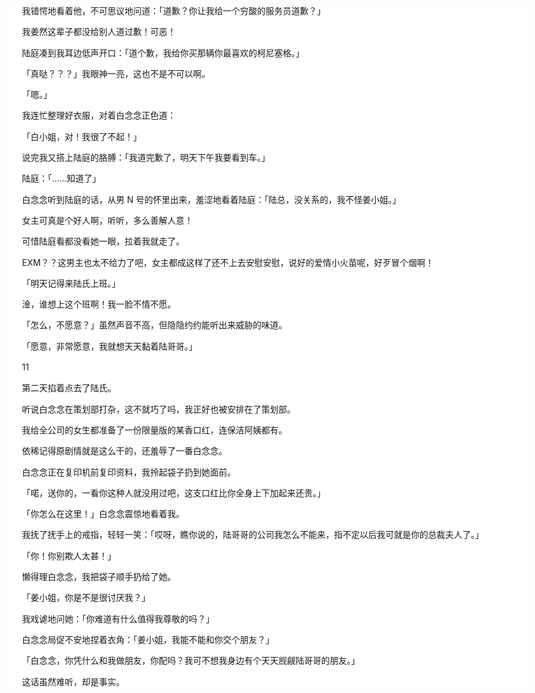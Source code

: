 &emsp;&emsp;我错愕地看着他，不可思议地问道：「道歉？你让我给一个穷酸的服务员道歉？」  
  
&emsp;&emsp;我姜然这辈子都没给别人道过歉！可恶！  
  
&emsp;&emsp;陆庭凑到我耳边低声开口：「道个歉，我给你买那辆你最喜欢的柯尼塞格。」  
  
&emsp;&emsp;「真哒？？？」我眼神一亮，这也不是不可以啊。  
  
&emsp;&emsp;「嗯。」  
  
&emsp;&emsp;我连忙整理好衣服，对着白念念正色道：  
  
&emsp;&emsp;「白小姐，对！我很了不起！」  
  
&emsp;&emsp;说完我又搭上陆庭的胳膊：「我道完歉了，明天下午我要看到车。」  
  
&emsp;&emsp;陆庭：「……知道了」  
  
&emsp;&emsp;白念念听到陆庭的话，从男 N 号的怀里出来，羞涩地看着陆庭：「陆总，没关系的，我不怪姜小姐。」  
  
&emsp;&emsp;女主可真是个好人啊，听听，多么善解人意！  
  
&emsp;&emsp;可惜陆庭看都没看她一眼，拉着我就走了。  
  
&emsp;&emsp;EXM？？这男主也太不给力了吧，女主都成这样了还不上去安慰安慰，说好的爱情小火苗呢，好歹冒个烟啊！  
  
&emsp;&emsp;「明天记得来陆氏上班。」  
  
&emsp;&emsp;淦，谁想上这个班啊！我一脸不情不愿。  
  
&emsp;&emsp;「怎么，不愿意？」虽然声音不高，但隐隐约约能听出来威胁的味道。  
  
&emsp;&emsp;「愿意，非常愿意，我就想天天黏着陆哥哥。」  
  
&emsp;&emsp;11  
  
&emsp;&emsp;第二天掐着点去了陆氏。  
  
&emsp;&emsp;听说白念念在策划部打杂，这不就巧了吗，我正好也被安排在了策划部。  
  
&emsp;&emsp;我给全公司的女生都准备了一份限量版的某香口红，连保洁阿姨都有。  
  
&emsp;&emsp;依稀记得原剧情就是这么干的，还羞辱了一番白念念。  
  
&emsp;&emsp;白念念正在复印机前复印资料，我拎起袋子扔到她面前。  
  
&emsp;&emsp;「喏，送你的，一看你这种人就没用过吧，这支口红比你全身上下加起来还贵。」  
  
&emsp;&emsp;「你怎么在这里！」白念念震惊地看着我。  
  
&emsp;&emsp;我抚了抚手上的戒指，轻轻一笑：「哎呀，瞧你说的，陆哥哥的公司我怎么不能来，指不定以后我可就是你的总裁夫人了。」  
  
&emsp;&emsp;「你！你别欺人太甚！」  
  
&emsp;&emsp;懒得理白念念，我把袋子顺手扔给了她。  
  
&emsp;&emsp;「姜小姐，你是不是很讨厌我？」  
  
&emsp;&emsp;我戏谑地问她：「你难道有什么值得我尊敬的吗？」  
  
&emsp;&emsp;白念念局促不安地捏着衣角：「姜小姐，我能不能和你交个朋友？」  
  
&emsp;&emsp;「白念念，你凭什么和我做朋友，你配吗？我可不想我身边有个天天觊觎陆哥哥的朋友。」  
  
&emsp;&emsp;这话虽然难听，却是事实。  
  